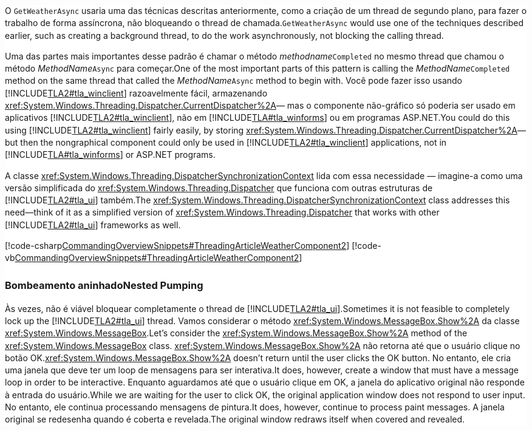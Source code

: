  <span data-ttu-id="e9c31-253">O `GetWeatherAsync` usaria uma das técnicas descritas anteriormente, como a criação de um thread de segundo plano, para fazer o trabalho de forma assíncrona, não bloqueando o thread de chamada.</span><span class="sxs-lookup"><span data-stu-id="e9c31-253">`GetWeatherAsync` would use one of the techniques described earlier, such as creating a background thread, to do the work asynchronously, not blocking the calling thread.</span></span>

 <span data-ttu-id="e9c31-254">Uma das partes mais importantes desse padrão é chamar o método *methodname*`Completed` no mesmo thread que chamou o método *MethodName*`Async` para começar.</span><span class="sxs-lookup"><span data-stu-id="e9c31-254">One of the most important parts of this pattern is calling the *MethodName*`Completed` method on the same thread that called the *MethodName*`Async` method to begin with.</span></span> <span data-ttu-id="e9c31-255">Você pode fazer isso usando [!INCLUDE[TLA2#tla_winclient](../../../../includes/tla2sharptla-winclient-md.md)] razoavelmente fácil, armazenando <xref:System.Windows.Threading.Dispatcher.CurrentDispatcher%2A>— mas o componente não-gráfico só poderia ser usado em aplicativos [!INCLUDE[TLA2#tla_winclient](../../../../includes/tla2sharptla-winclient-md.md)], não em [!INCLUDE[TLA#tla_winforms](../../../../includes/tlasharptla-winforms-md.md)] ou em programas ASP.NET.</span><span class="sxs-lookup"><span data-stu-id="e9c31-255">You could do this using [!INCLUDE[TLA2#tla_winclient](../../../../includes/tla2sharptla-winclient-md.md)] fairly easily, by storing <xref:System.Windows.Threading.Dispatcher.CurrentDispatcher%2A>—but then the nongraphical component could only be used in [!INCLUDE[TLA2#tla_winclient](../../../../includes/tla2sharptla-winclient-md.md)] applications, not in [!INCLUDE[TLA#tla_winforms](../../../../includes/tlasharptla-winforms-md.md)] or ASP.NET programs.</span></span>

 <span data-ttu-id="e9c31-256">A classe <xref:System.Windows.Threading.DispatcherSynchronizationContext> lida com essa necessidade — imagine-a como uma versão simplificada do <xref:System.Windows.Threading.Dispatcher> que funciona com outras estruturas de [!INCLUDE[TLA2#tla_ui](../../../../includes/tla2sharptla-ui-md.md)] também.</span><span class="sxs-lookup"><span data-stu-id="e9c31-256">The <xref:System.Windows.Threading.DispatcherSynchronizationContext> class addresses this need—think of it as a simplified version of <xref:System.Windows.Threading.Dispatcher> that works with other [!INCLUDE[TLA2#tla_ui](../../../../includes/tla2sharptla-ui-md.md)] frameworks as well.</span></span>

 [!code-csharp[CommandingOverviewSnippets#ThreadingArticleWeatherComponent2](~/samples/snippets/csharp/VS_Snippets_Wpf/CommandingOverviewSnippets/CSharp/Window1.xaml.cs#threadingarticleweathercomponent2)]
 [!code-vb[CommandingOverviewSnippets#ThreadingArticleWeatherComponent2](~/samples/snippets/visualbasic/VS_Snippets_Wpf/CommandingOverviewSnippets/visualbasic/window1.xaml.vb#threadingarticleweathercomponent2)]

### <a name="nested-pumping"></a><span data-ttu-id="e9c31-257">Bombeamento aninhado</span><span class="sxs-lookup"><span data-stu-id="e9c31-257">Nested Pumping</span></span>
 <span data-ttu-id="e9c31-258">Às vezes, não é viável bloquear completamente o thread de [!INCLUDE[TLA2#tla_ui](../../../../includes/tla2sharptla-ui-md.md)].</span><span class="sxs-lookup"><span data-stu-id="e9c31-258">Sometimes it is not feasible to completely lock up the [!INCLUDE[TLA2#tla_ui](../../../../includes/tla2sharptla-ui-md.md)] thread.</span></span> <span data-ttu-id="e9c31-259">Vamos considerar o método <xref:System.Windows.MessageBox.Show%2A> da classe <xref:System.Windows.MessageBox>.</span><span class="sxs-lookup"><span data-stu-id="e9c31-259">Let’s consider the <xref:System.Windows.MessageBox.Show%2A> method of the <xref:System.Windows.MessageBox> class.</span></span> <span data-ttu-id="e9c31-260"><xref:System.Windows.MessageBox.Show%2A> não retorna até que o usuário clique no botão OK.</span><span class="sxs-lookup"><span data-stu-id="e9c31-260"><xref:System.Windows.MessageBox.Show%2A> doesn’t return until the user clicks the OK button.</span></span> <span data-ttu-id="e9c31-261">No entanto, ele cria uma janela que deve ter um loop de mensagens para ser interativa.</span><span class="sxs-lookup"><span data-stu-id="e9c31-261">It does, however, create a window that must have a message loop in order to be interactive.</span></span> <span data-ttu-id="e9c31-262">Enquanto aguardamos até que o usuário clique em OK, a janela do aplicativo original não responde à entrada do usuário.</span><span class="sxs-lookup"><span data-stu-id="e9c31-262">While we are waiting for the user to click OK, the original application window does not respond to user input.</span></span> <span data-ttu-id="e9c31-263">No entanto, ele continua processando mensagens de pintura.</span><span class="sxs-lookup"><span data-stu-id="e9c31-263">It does, however, continue to process paint messages.</span></span> <span data-ttu-id="e9c31-264">A janela original se redesenha quando é coberta e revelada.</span><span class="sxs-lookup"><span data-stu-id="e9c31-264">The original window redraws itself when covered and revealed.</span></span>
